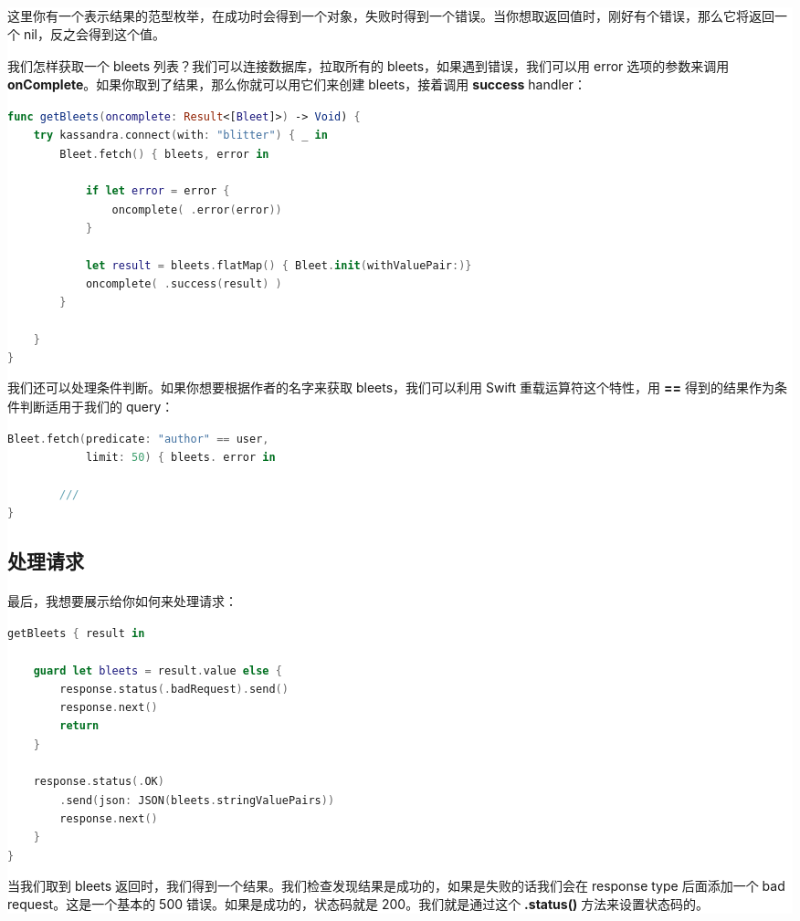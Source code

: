 这里你有一个表示结果的范型枚举，在成功时会得到一个对象，失败时得到一个错误。当你想取返回值时，刚好有个错误，那么它将返回一个 nil，反之会得到这个值。

我们怎样获取一个 bleets 列表？我们可以连接数据库，拉取所有的 bleets，如果遇到错误，我们可以用 error 选项的参数来调用 **onComplete**。如果你取到了结果，那么你就可以用它们来创建 bleets，接着调用 **success** handler：

```swift
func getBleets(oncomplete: Result<[Bleet]>) -> Void) {
    try kassandra.connect(with: "blitter") { _ in
        Bleet.fetch() { bleets, error in

            if let error = error {
                oncomplete( .error(error))
            }

            let result = bleets.flatMap() { Bleet.init(withValuePair:)}
            oncomplete( .success(result) )
        }

    }
}
```

我们还可以处理条件判断。如果你想要根据作者的名字来获取 bleets，我们可以利用 Swift 重载运算符这个特性，用 **==** 得到的结果作为条件判断适用于我们的 query：

```swift
Bleet.fetch(predicate: "author" == user,
            limit: 50) { bleets. error in

        ///
}
```

## 处理请求

最后，我想要展示给你如何来处理请求：

```swift
getBleets { result in
    
    guard let bleets = result.value else {
        response.status(.badRequest).send()
        response.next()
        return
    }

    response.status(.OK)
        .send(json: JSON(bleets.stringValuePairs))
        response.next()
    }
}
```

当我们取到 bleets 返回时，我们得到一个结果。我们检查发现结果是成功的，如果是失败的话我们会在 response type 后面添加一个 bad request。这是一个基本的 500 错误。如果是成功的，状态码就是 200。我们就是通过这个 **.status()** 方法来设置状态码的。
